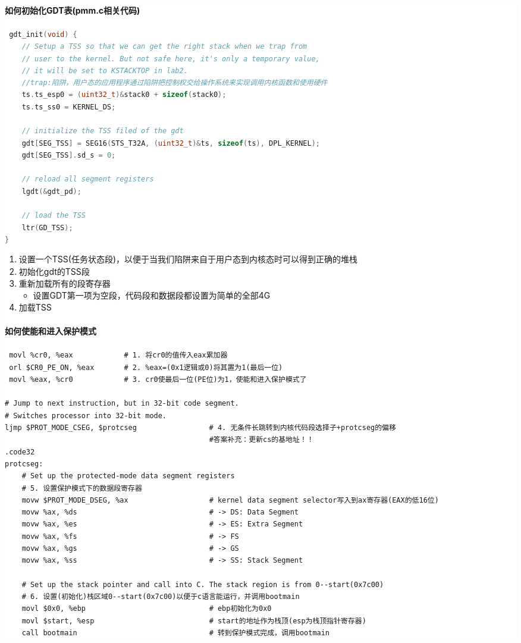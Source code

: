 #### **如何初始化GDT表(pmm.c相关代码)**

```c
 gdt_init(void) {
    // Setup a TSS so that we can get the right stack when we trap from
    // user to the kernel. But not safe here, it's only a temporary value,
    // it will be set to KSTACKTOP in lab2.
    //trap:陷阱，用户态的应用程序通过陷阱把控制权交给操作系统来实现调用内核函数和使用硬件
    ts.ts_esp0 = (uint32_t)&stack0 + sizeof(stack0);
    ts.ts_ss0 = KERNEL_DS;

    // initialize the TSS filed of the gdt
    gdt[SEG_TSS] = SEG16(STS_T32A, (uint32_t)&ts, sizeof(ts), DPL_KERNEL);
    gdt[SEG_TSS].sd_s = 0;

    // reload all segment registers
    lgdt(&gdt_pd);

    // load the TSS
    ltr(GD_TSS);
}
```

1. 设置一个TSS(任务状态段)，以便于当我们陷阱来自于用户态到内核态时可以得到正确的堆栈
2. 初始化gdt的TSS段
3. 重新加载所有的段寄存器
   + 设置GDT第一项为空段，代码段和数据段都设置为简单的全部4G
4. 加载TSS

#### **如何使能和进入保护模式**

```assembly
 movl %cr0, %eax			# 1. 将cr0的值传入eax累加器
 orl $CR0_PE_ON, %eax    	# 2. %eax=(0x1逻辑或0)将其置为1(最后一位)
 movl %eax, %cr0			# 3. cr0使最后一位(PE位)为1，使能和进入保护模式了

# Jump to next instruction, but in 32-bit code segment.
# Switches processor into 32-bit mode.
ljmp $PROT_MODE_CSEG, $protcseg					# 4. 无条件长跳转到内核代码段选择子+protcseg的偏移
												#答案补充：更新cs的基地址！！
.code32                                       
protcseg:
    # Set up the protected-mode data segment registers
    # 5. 设置保护模式下的数据段寄存器
    movw $PROT_MODE_DSEG, %ax                   # kernel data segment selector写入到ax寄存器(EAX的低16位)
    movw %ax, %ds                               # -> DS: Data Segment
    movw %ax, %es                               # -> ES: Extra Segment
    movw %ax, %fs                               # -> FS
    movw %ax, %gs                               # -> GS
    movw %ax, %ss                               # -> SS: Stack Segment

    # Set up the stack pointer and call into C. The stack region is from 0--start(0x7c00)
    # 6. 设置(初始化)栈区域0--start(0x7c00)以便于c语言能运行，并调用bootmain
    movl $0x0, %ebp								# ebp初始化为0x0
    movl $start, %esp							# start的地址作为栈顶(esp为栈顶指针寄存器)
    call bootmain								# 转到保护模式完成，调用bootmain

```

